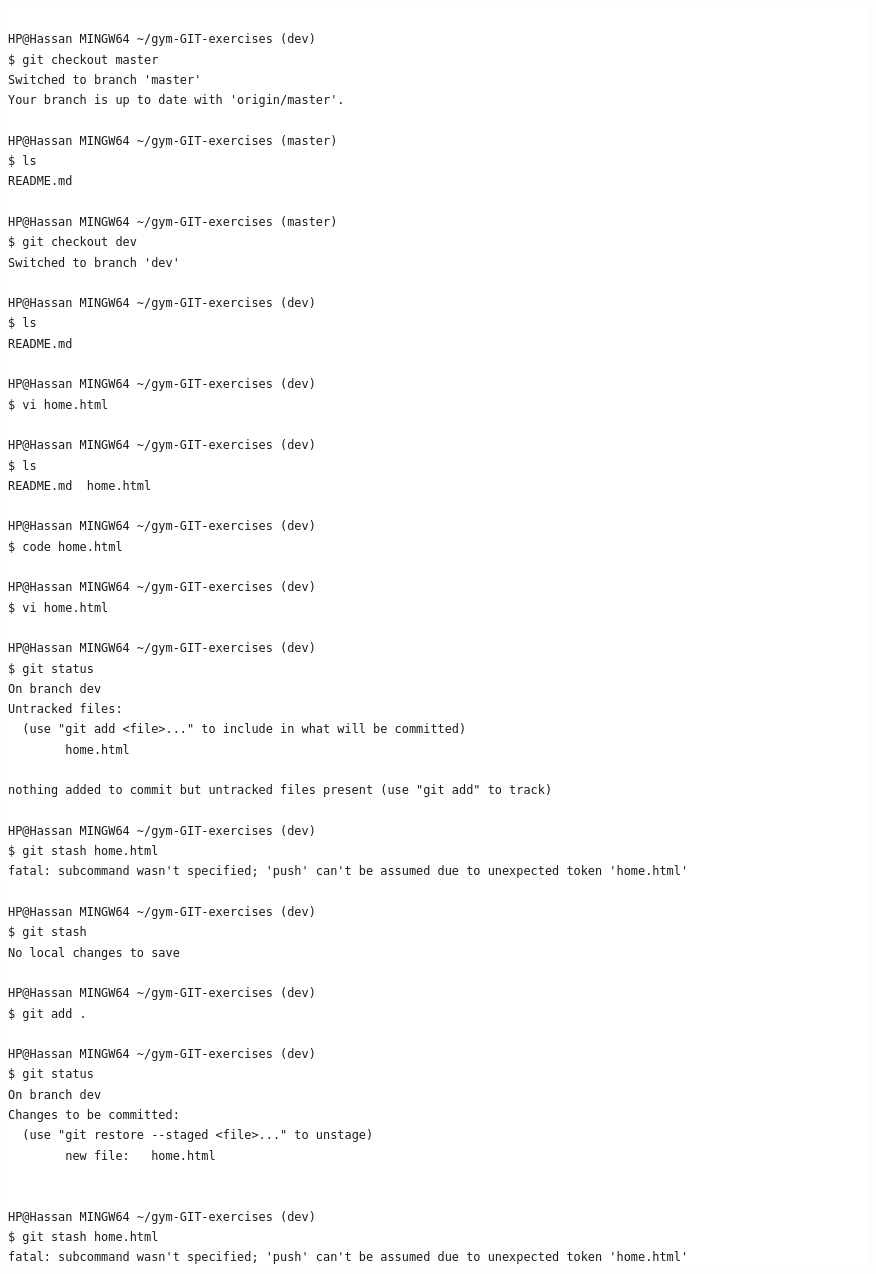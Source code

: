 ```

HP@Hassan MINGW64 ~/gym-GIT-exercises (dev)
$ git checkout master
Switched to branch 'master'
Your branch is up to date with 'origin/master'.

HP@Hassan MINGW64 ~/gym-GIT-exercises (master)
$ ls
README.md

HP@Hassan MINGW64 ~/gym-GIT-exercises (master)
$ git checkout dev
Switched to branch 'dev'

HP@Hassan MINGW64 ~/gym-GIT-exercises (dev)
$ ls
README.md

HP@Hassan MINGW64 ~/gym-GIT-exercises (dev)
$ vi home.html

HP@Hassan MINGW64 ~/gym-GIT-exercises (dev)
$ ls
README.md  home.html

HP@Hassan MINGW64 ~/gym-GIT-exercises (dev)
$ code home.html

HP@Hassan MINGW64 ~/gym-GIT-exercises (dev)
$ vi home.html

HP@Hassan MINGW64 ~/gym-GIT-exercises (dev)
$ git status
On branch dev
Untracked files:
  (use "git add <file>..." to include in what will be committed)
        home.html

nothing added to commit but untracked files present (use "git add" to track)

HP@Hassan MINGW64 ~/gym-GIT-exercises (dev)
$ git stash home.html
fatal: subcommand wasn't specified; 'push' can't be assumed due to unexpected token 'home.html'

HP@Hassan MINGW64 ~/gym-GIT-exercises (dev)
$ git stash
No local changes to save

HP@Hassan MINGW64 ~/gym-GIT-exercises (dev)
$ git add .

HP@Hassan MINGW64 ~/gym-GIT-exercises (dev)
$ git status
On branch dev
Changes to be committed:
  (use "git restore --staged <file>..." to unstage)
        new file:   home.html


HP@Hassan MINGW64 ~/gym-GIT-exercises (dev)
$ git stash home.html
fatal: subcommand wasn't specified; 'push' can't be assumed due to unexpected token 'home.html'

```